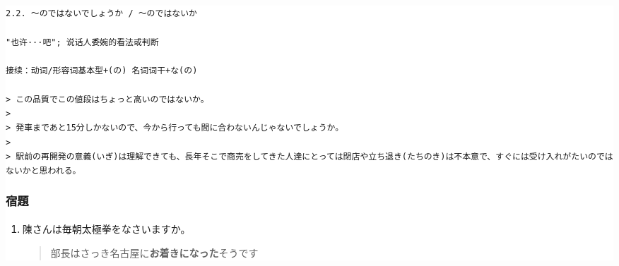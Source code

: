     2.2. ～のではないでしょうか / ～のではないか

    "也许···吧"; 说话人委婉的看法或判断

    接续：动词/形容词基本型+(の) 名词词干+な(の)

    > この品質でこの値段はちょっと高いのではないか。
    >
    > 発車まであと15分しかないので、今から行っても間に合わないんじゃないでしょうか。
    >
    > 駅前の再開発の意義(いぎ)は理解できても、長年そこで商売をしてきた人達にとっては閉店や立ち退き(たちのき)は不本意で、すぐには受け入れがたいのではないかと思われる。

### 宿題

1. 陳さんは毎朝太極拳をなさいますか。

    > 部長はさっき名古屋に**お着きになった**そうです
